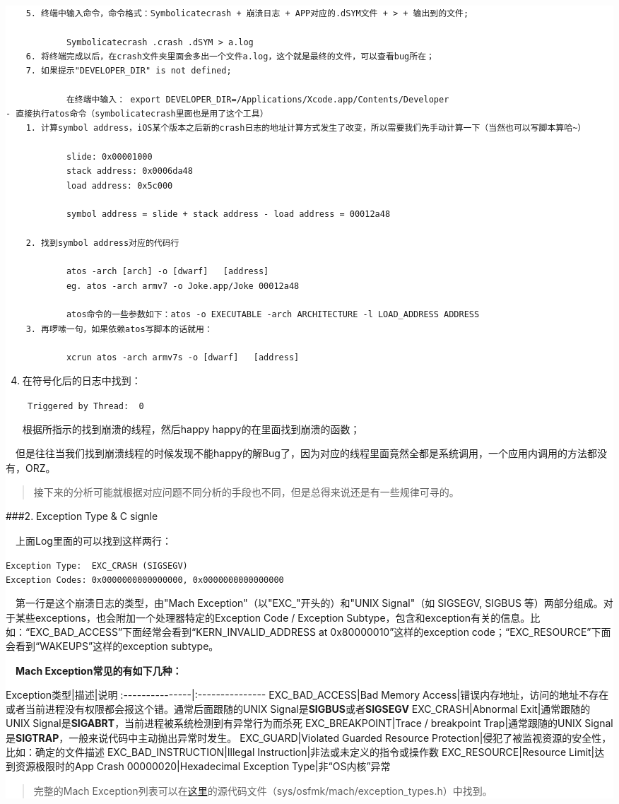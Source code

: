 		5. 终端中输入命令，命令格式：Symbolicatecrash + 崩溃日志 + APP对应的.dSYM文件 + > + 输出到的文件;
				
				Symbolicatecrash .crash .dSYM > a.log
		6. 将终端完成以后，在crash文件夹里面会多出一个文件a.log，这个就是最终的文件，可以查看bug所在；
		7. 如果提示"DEVELOPER_DIR" is not defined;
		 
				在终端中输入： export DEVELOPER_DIR=/Applications/Xcode.app/Contents/Developer
	- 直接执行atos命令（symbolicatecrash里面也是用了这个工具）
		1. 计算symbol address，iOS某个版本之后新的crash日志的地址计算方式发生了改变，所以需要我们先手动计算一下（当然也可以写脚本算哈~）
		
				slide: 0x00001000 
				stack address: 0x0006da48 
				load address: 0x5c000
				
				symbol address = slide + stack address - load address = 00012a48
		
		2. 找到symbol address对应的代码行
		
				atos -arch [arch] -o [dwarf]   [address]
				eg. atos -arch armv7 -o Joke.app/Joke 00012a48
				
				atos命令的一些参数如下：atos -o EXECUTABLE -arch ARCHITECTURE -l LOAD_ADDRESS ADDRESS
		3. 再啰嗦一句，如果依赖atos写脚本的话就用：
		
				xcrun atos -arch armv7s -o [dwarf]   [address]
4. 在符号化后的日志中找到：
		
		Triggered by Thread:  0

	根据所指示的找到崩溃的线程，然后happy happy的在里面找到崩溃的函数；
	
&emsp;但是往往当我们找到崩溃线程的时候发现不能happy的解Bug了，因为对应的线程里面竟然全都是系统调用，一个应用内调用的方法都没有，ORZ。

>接下来的分析可能就根据对应问题不同分析的手段也不同，但是总得来说还是有一些规律可寻的。

###2. Exception Type & C signle

&emsp;上面Log里面的可以找到这样两行：

	Exception Type:  EXC_CRASH (SIGSEGV)
	Exception Codes: 0x0000000000000000, 0x0000000000000000

&emsp;第一行是这个崩溃日志的类型，由"Mach Exception"（以"EXC_"开头的）和"UNIX Signal"（如 SIGSEGV, SIGBUS 等）两部分组成。对于某些exceptions，也会附加一个处理器特定的Exception Code / Exception Subtype，包含和exception有关的信息。比如：“EXC_BAD_ACCESS”下面经常会看到“KERN_INVALID_ADDRESS at 0x80000010”这样的exception code；“EXC_RESOURCE”下面会看到“WAKEUPS”这样的exception subtype。

&emsp;**Mach Exception常见的有如下几种：**

Exception类型|描述|说明
:---------------|:---------------
EXC_BAD_ACCESS|Bad Memory Access|错误内存地址，访问的地址不存在或者当前进程没有权限都会报这个错。通常后面跟随的UNIX Signal是**SIGBUS**或者**SIGSEGV**
EXC_CRASH|Abnormal Exit|通常跟随的UNIX Signal是**SIGABRT**，当前进程被系统检测到有异常行为而杀死
EXC_BREAKPOINT|Trace / breakpoint Trap|通常跟随的UNIX Signal是**SIGTRAP**，一般来说代码中主动抛出异常时发生。
EXC_GUARD|Violated Guarded Resource Protection|侵犯了被监视资源的安全性，比如：确定的文件描述
EXC_BAD_INSTRUCTION|Illegal Instruction|非法或未定义的指令或操作数
EXC_RESOURCE|Resource Limit|达到资源极限时的App Crash
00000020|Hexadecimal Exception Type|非“OS内核”异常

>完整的Mach Exception列表可以在[这里](http://fxr.watson.org/fxr/source/osfmk/mach/exception_types.h?v=xnu-2050.18.24)的源代码文件（sys/osfmk/mach/exception_types.h）中找到。
